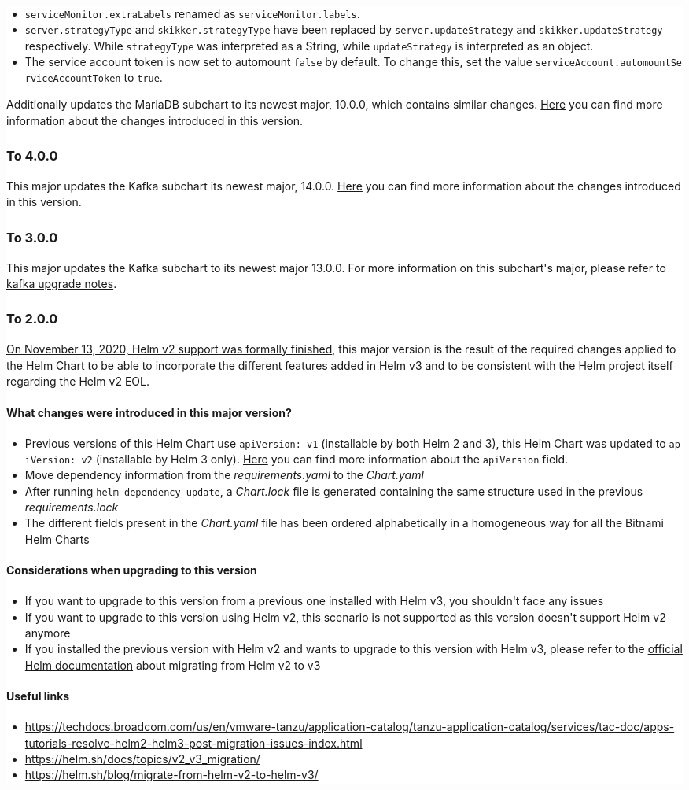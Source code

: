 - `serviceMonitor.extraLabels` renamed as `serviceMonitor.labels`.
- `server.strategyType` and `skikker.strategyType` have been replaced by `server.updateStrategy` and `skikker.updateStrategy` respectively. While `strategyType` was interpreted as a String, while `updateStrategy` is interpreted as an object.
- The service account token is now set to automount `false` by default. To change this, set the value `serviceAccount.automountServiceAccountToken` to `true`.

Additionally updates the MariaDB subchart to its newest major, 10.0.0, which contains similar changes. [Here](https://github.com/bitnami/charts/tree/main/bitnami/mariadb#to-1000) you can find more information about the changes introduced in this version.

### To 4.0.0

This major updates the Kafka subchart its newest major, 14.0.0. [Here](https://github.com/bitnami/charts/tree/main/bitnami/kafka#to-1400) you can find more information about the changes introduced in this version.

### To 3.0.0

This major updates the Kafka subchart to its newest major 13.0.0. For more information on this subchart's major, please refer to [kafka upgrade notes](https://github.com/bitnami/charts/tree/main/bitnami/kafka#to-1300).

### To 2.0.0

[On November 13, 2020, Helm v2 support was formally finished](https://github.com/helm/charts#status-of-the-project), this major version is the result of the required changes applied to the Helm Chart to be able to incorporate the different features added in Helm v3 and to be consistent with the Helm project itself regarding the Helm v2 EOL.

#### What changes were introduced in this major version?

- Previous versions of this Helm Chart use `apiVersion: v1` (installable by both Helm 2 and 3), this Helm Chart was updated to `apiVersion: v2` (installable by Helm 3 only). [Here](https://helm.sh/docs/topics/charts/#the-apiversion-field) you can find more information about the `apiVersion` field.
- Move dependency information from the *requirements.yaml* to the *Chart.yaml*
- After running `helm dependency update`, a *Chart.lock* file is generated containing the same structure used in the previous *requirements.lock*
- The different fields present in the *Chart.yaml* file has been ordered alphabetically in a homogeneous way for all the Bitnami Helm Charts

#### Considerations when upgrading to this version

- If you want to upgrade to this version from a previous one installed with Helm v3, you shouldn't face any issues
- If you want to upgrade to this version using Helm v2, this scenario is not supported as this version doesn't support Helm v2 anymore
- If you installed the previous version with Helm v2 and wants to upgrade to this version with Helm v3, please refer to the [official Helm documentation](https://helm.sh/docs/topics/v2_v3_migration/#migration-use-cases) about migrating from Helm v2 to v3

#### Useful links

- <https://techdocs.broadcom.com/us/en/vmware-tanzu/application-catalog/tanzu-application-catalog/services/tac-doc/apps-tutorials-resolve-helm2-helm3-post-migration-issues-index.html>
- <https://helm.sh/docs/topics/v2_v3_migration/>
- <https://helm.sh/blog/migrate-from-helm-v2-to-helm-v3/>
